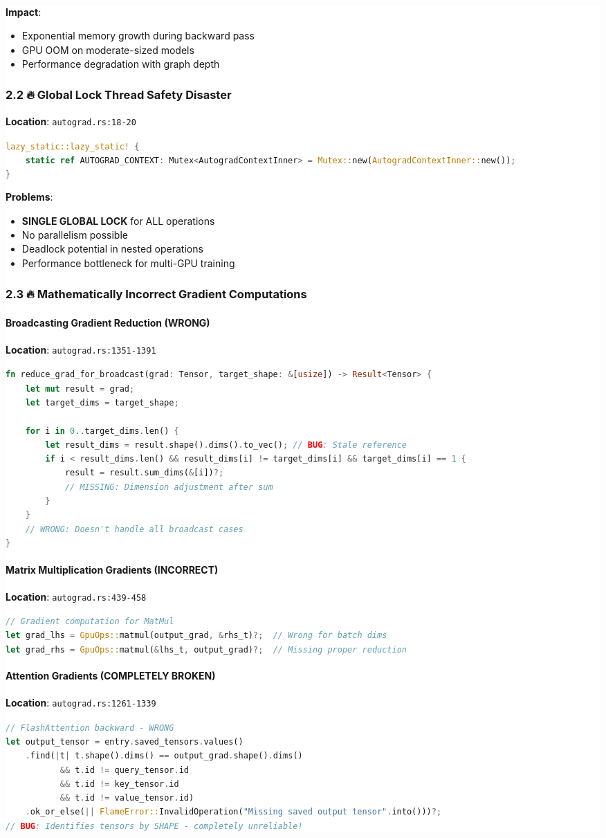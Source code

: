 **Impact**: 
- Exponential memory growth during backward pass
- GPU OOM on moderate-sized models
- Performance degradation with graph depth

### 2.2 🔥 Global Lock Thread Safety Disaster
**Location**: `autograd.rs:18-20`
```rust
lazy_static::lazy_static! {
    static ref AUTOGRAD_CONTEXT: Mutex<AutogradContextInner> = Mutex::new(AutogradContextInner::new());
}
```

**Problems**:
- **SINGLE GLOBAL LOCK** for ALL operations
- No parallelism possible
- Deadlock potential in nested operations
- Performance bottleneck for multi-GPU training

### 2.3 🔥 Mathematically Incorrect Gradient Computations

#### Broadcasting Gradient Reduction (WRONG)
**Location**: `autograd.rs:1351-1391`
```rust
fn reduce_grad_for_broadcast(grad: Tensor, target_shape: &[usize]) -> Result<Tensor> {
    let mut result = grad;
    let target_dims = target_shape;
    
    for i in 0..target_dims.len() {
        let result_dims = result.shape().dims().to_vec(); // BUG: Stale reference
        if i < result_dims.len() && result_dims[i] != target_dims[i] && target_dims[i] == 1 {
            result = result.sum_dims(&[i])?;
            // MISSING: Dimension adjustment after sum
        }
    }
    // WRONG: Doesn't handle all broadcast cases
}
```

#### Matrix Multiplication Gradients (INCORRECT)
**Location**: `autograd.rs:439-458`
```rust
// Gradient computation for MatMul
let grad_lhs = GpuOps::matmul(output_grad, &rhs_t)?;  // Wrong for batch dims
let grad_rhs = GpuOps::matmul(&lhs_t, output_grad)?;  // Missing proper reduction
```

#### Attention Gradients (COMPLETELY BROKEN)
**Location**: `autograd.rs:1261-1339`
```rust
// FlashAttention backward - WRONG
let output_tensor = entry.saved_tensors.values()
    .find(|t| t.shape().dims() == output_grad.shape().dims() 
           && t.id != query_tensor.id 
           && t.id != key_tensor.id 
           && t.id != value_tensor.id)
    .ok_or_else(|| FlameError::InvalidOperation("Missing saved output tensor".into()))?;
// BUG: Identifies tensors by SHAPE - completely unreliable!
```
